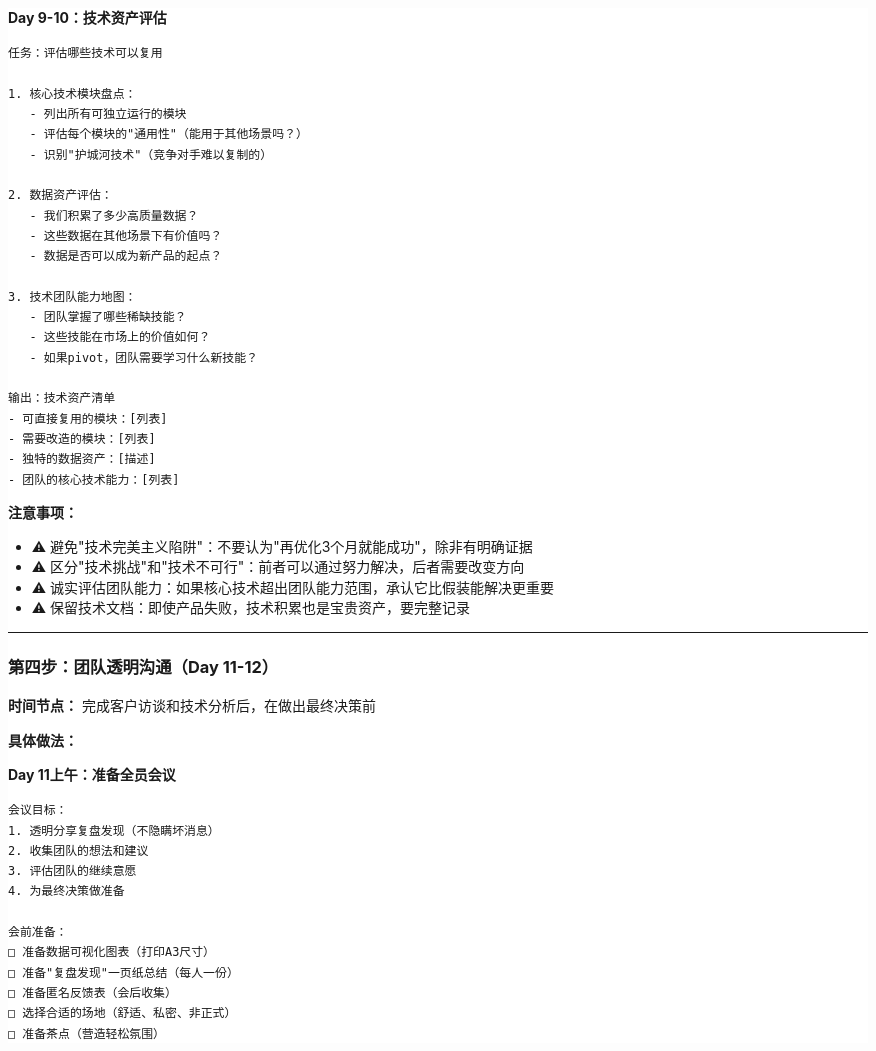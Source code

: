 **Day 9-10：技术资产评估**
```
任务：评估哪些技术可以复用

1. 核心技术模块盘点：
   - 列出所有可独立运行的模块
   - 评估每个模块的"通用性"（能用于其他场景吗？）
   - 识别"护城河技术"（竞争对手难以复制的）

2. 数据资产评估：
   - 我们积累了多少高质量数据？
   - 这些数据在其他场景下有价值吗？
   - 数据是否可以成为新产品的起点？

3. 技术团队能力地图：
   - 团队掌握了哪些稀缺技能？
   - 这些技能在市场上的价值如何？
   - 如果pivot，团队需要学习什么新技能？

输出：技术资产清单
- 可直接复用的模块：[列表]
- 需要改造的模块：[列表]
- 独特的数据资产：[描述]
- 团队的核心技术能力：[列表]
```

**注意事项：**
- ⚠️ 避免"技术完美主义陷阱"：不要认为"再优化3个月就能成功"，除非有明确证据
- ⚠️ 区分"技术挑战"和"技术不可行"：前者可以通过努力解决，后者需要改变方向
- ⚠️ 诚实评估团队能力：如果核心技术超出团队能力范围，承认它比假装能解决更重要
- ⚠️ 保留技术文档：即使产品失败，技术积累也是宝贵资产，要完整记录

---

### 第四步：团队透明沟通（Day 11-12）

**时间节点：** 完成客户访谈和技术分析后，在做出最终决策前

**具体做法：**

**Day 11上午：准备全员会议**
```
会议目标：
1. 透明分享复盘发现（不隐瞒坏消息）
2. 收集团队的想法和建议
3. 评估团队的继续意愿
4. 为最终决策做准备

会前准备：
□ 准备数据可视化图表（打印A3尺寸）
□ 准备"复盘发现"一页纸总结（每人一份）
□ 准备匿名反馈表（会后收集）
□ 选择合适的场地（舒适、私密、非正式）
□ 准备茶点（营造轻松氛围）
```
